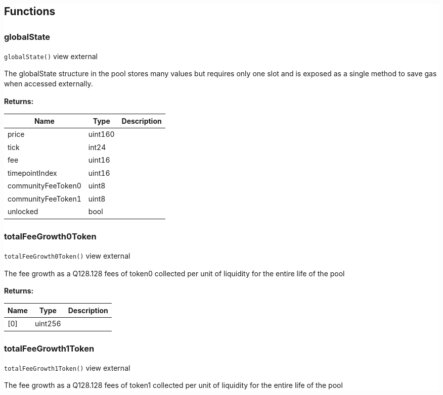 




## Functions
### globalState


`globalState()` view external

The globalState structure in the pool stores many values but requires only one slot
and is exposed as a single method to save gas when accessed externally.




**Returns:**

| Name | Type | Description |
| ---- | ---- | ----------- |
| price | uint160 |  |
| tick | int24 |  |
| fee | uint16 |  |
| timepointIndex | uint16 |  |
| communityFeeToken0 | uint8 |  |
| communityFeeToken1 | uint8 |  |
| unlocked | bool |  |

### totalFeeGrowth0Token


`totalFeeGrowth0Token()` view external

The fee growth as a Q128.128 fees of token0 collected per unit of liquidity for the entire life of the pool




**Returns:**

| Name | Type | Description |
| ---- | ---- | ----------- |
| [0] | uint256 |  |

### totalFeeGrowth1Token


`totalFeeGrowth1Token()` view external

The fee growth as a Q128.128 fees of token1 collected per unit of liquidity for the entire life of the pool

